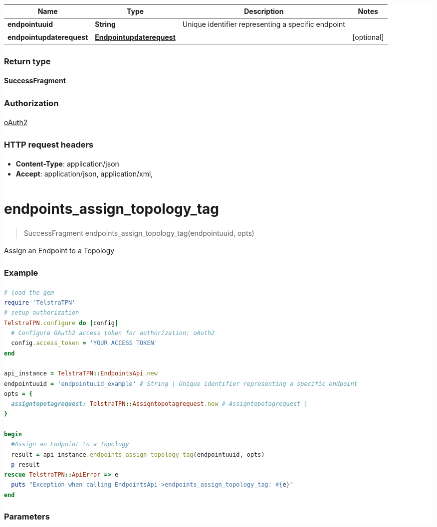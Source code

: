 Name | Type | Description  | Notes
------------- | ------------- | ------------- | -------------
 **endpointuuid** | **String**| Unique identifier representing a specific endpoint | 
 **endpointupdaterequest** | [**Endpointupdaterequest**](Endpointupdaterequest.md)|  | [optional] 

### Return type

[**SuccessFragment**](SuccessFragment.md)

### Authorization

[oAuth2](../README.md#oAuth2)

### HTTP request headers

 - **Content-Type**: application/json
 - **Accept**: application/json, application/xml, 



# **endpoints_assign_topology_tag**
> SuccessFragment endpoints_assign_topology_tag(endpointuuid, opts)

Assign an Endpoint to a Topology

### Example
```ruby
# load the gem
require 'TelstraTPN'
# setup authorization
TelstraTPN.configure do |config|
  # Configure OAuth2 access token for authorization: oAuth2
  config.access_token = 'YOUR ACCESS TOKEN'
end

api_instance = TelstraTPN::EndpointsApi.new
endpointuuid = 'endpointuuid_example' # String | Unique identifier representing a specific endpoint
opts = {
  assigntopotagrequest: TelstraTPN::Assigntopotagrequest.new # Assigntopotagrequest | 
}

begin
  #Assign an Endpoint to a Topology
  result = api_instance.endpoints_assign_topology_tag(endpointuuid, opts)
  p result
rescue TelstraTPN::ApiError => e
  puts "Exception when calling EndpointsApi->endpoints_assign_topology_tag: #{e}"
end
```

### Parameters
